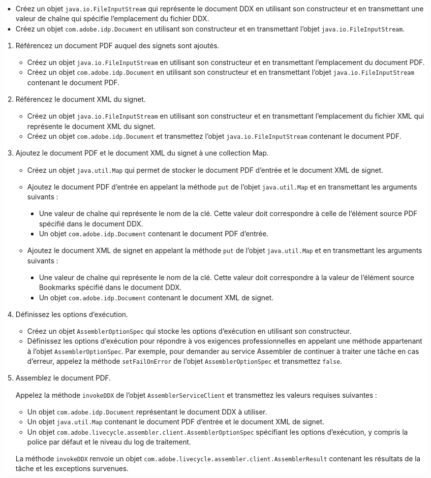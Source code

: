   * Créez un objet `java.io.FileInputStream` qui représente le document DDX en utilisant son constructeur et en transmettant une valeur de chaîne qui spécifie l’emplacement du fichier DDX.
   * Créez un objet `com.adobe.idp.Document` en utilisant son constructeur et en transmettant l’objet `java.io.FileInputStream`. 

1. Référencez un document PDF auquel des signets sont ajoutés.

   * Créez un objet `java.io.FileInputStream` en utilisant son constructeur et en transmettant l’emplacement du document PDF.
   * Créez un objet `com.adobe.idp.Document` en utilisant son constructeur et en transmettant l’objet `java.io.FileInputStream` contenant le document PDF.

1. Référencez le document XML du signet.

   * Créez un objet `java.io.FileInputStream` en utilisant son constructeur et en transmettant l’emplacement du fichier XML qui représente le document XML du signet.
   * Créez un objet `com.adobe.idp.Document` et transmettez l’objet `java.io.FileInputStream` contenant le document PDF.

1. Ajoutez le document PDF et le document XML du signet à une collection Map.

   * Créez un objet `java.util.Map` qui permet de stocker le document PDF d’entrée et le document XML de signet.
   * Ajoutez le document PDF d’entrée en appelant la méthode `put` de l’objet `java.util.Map` et en transmettant les arguments suivants :

      * Une valeur de chaîne qui représente le nom de la clé. Cette valeur doit correspondre à celle de l’élément source PDF spécifié dans le document DDX.
      * Un objet `com.adobe.idp.Document` contenant le document PDF d’entrée.

   * Ajoutez le document XML de signet en appelant la méthode `put` de l’objet `java.util.Map` et en transmettant les arguments suivants :

      * Une valeur de chaîne qui représente le nom de la clé. Cette valeur doit correspondre à la valeur de l’élément source Bookmarks spécifié dans le document DDX.
      * Un objet `com.adobe.idp.Document` contenant le document XML de signet.

1. Définissez les options d’exécution.

   * Créez un objet `AssemblerOptionSpec` qui stocke les options d’exécution en utilisant son constructeur.
   * Définissez les options d’exécution pour répondre à vos exigences professionnelles en appelant une méthode appartenant à l’objet `AssemblerOptionSpec`. Par exemple, pour demander au service Assembler de continuer à traiter une tâche en cas d’erreur, appelez la méthode `setFailOnError` de l’objet `AssemblerOptionSpec` et transmettez `false`.

1. Assemblez le document PDF.

   Appelez la méthode `invokeDDX` de lʼobjet `AssemblerServiceClient` et transmettez les valeurs requises suivantes :

   * Un objet `com.adobe.idp.Document` représentant le document DDX à utiliser.
   * Un objet `java.util.Map` contenant le document PDF d’entrée et le document XML de signet.
   * Un objet `com.adobe.livecycle.assembler.client.AssemblerOptionSpec` spécifiant les options d’exécution, y compris la police par défaut et le niveau du log de traitement.

   La méthode `invokeDDX` renvoie un objet `com.adobe.livecycle.assembler.client.AssemblerResult` contenant les résultats de la tâche et les exceptions survenues.
